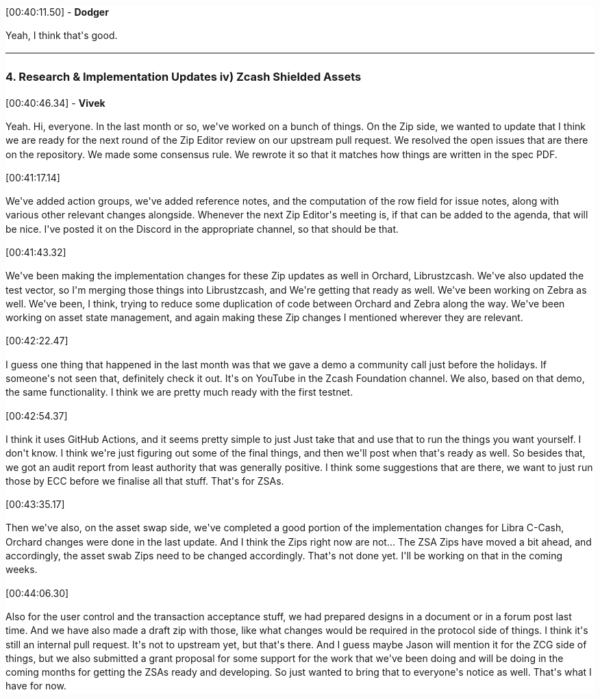[00:40:11.50] - **Dodger**

Yeah, I think that's good.


____

### 4. Research & Implementation Updates iv) Zcash Shielded Assets

[00:40:46.34] - **Vivek**

Yeah. Hi, everyone. In the last month or so, we've worked on a bunch of things. On the Zip side, we wanted to update that I think we are ready for the next round of the Zip Editor review on our upstream pull request. We resolved the open issues that are there on the repository. We made some consensus rule. We rewrote it so that it matches how things are written in the spec PDF.

[00:41:17.14] 

We've added action groups, we've added reference notes, and the computation of the row field for issue notes, along with various other relevant changes alongside. Whenever the next Zip Editor's meeting is, if that can be added to the agenda, that will be nice. I've posted it on the Discord in the appropriate channel, so that should be that.

[00:41:43.32]

We've been making the implementation changes for these Zip updates as well in Orchard, Librustzcash. We've also updated the test vector, so I'm merging those things into Librustzcash, and We're getting that ready as well. We've been working on Zebra as well. We've been, I think, trying to reduce some duplication of code between Orchard and Zebra along the way. We've been working on asset state management, and again making these Zip changes I mentioned wherever they are relevant.

[00:42:22.47]

I guess one thing that happened in the last month was that we gave a demo a community call just before the holidays. If someone's not seen that, definitely check it out. It's on YouTube in the Zcash Foundation channel. We also, based on that demo, the same functionality. I think we are pretty much ready with the first testnet.

[00:42:54.37] 

I think it uses GitHub Actions, and it seems pretty simple to just Just take that and use that to run the things you want yourself. I don't know. I think we're just figuring out some of the final things, and then we'll post when that's ready as well. So besides that, we got an audit report from least authority that was generally positive. I think some suggestions that are there, we want to just run those by ECC before we finalise all that stuff. That's for ZSAs.

[00:43:35.17]

Then we've also, on the asset swap side, we've completed a good portion of the implementation changes for Libra C-Cash, Orchard changes were done in the last update. And I think the Zips right now are not... The ZSA Zips have moved a bit ahead, and accordingly, the asset swab Zips need to be changed accordingly. That's not done yet. I'll be working on that in the coming weeks.

[00:44:06.30]

Also for the user control and the transaction acceptance stuff, we had prepared designs in a document or in a forum post last time. And we have also made a draft zip with those, like what changes would be required in the protocol side of things. I think it's still an internal pull request. It's not to upstream yet, but that's there. And I guess maybe Jason will mention it for the ZCG side of things, but we also submitted a grant proposal for some support for the work that we've been doing and will be doing in the coming months for getting the ZSAs ready and developing. So just wanted to bring that to everyone's notice as well. That's what I have for now.
